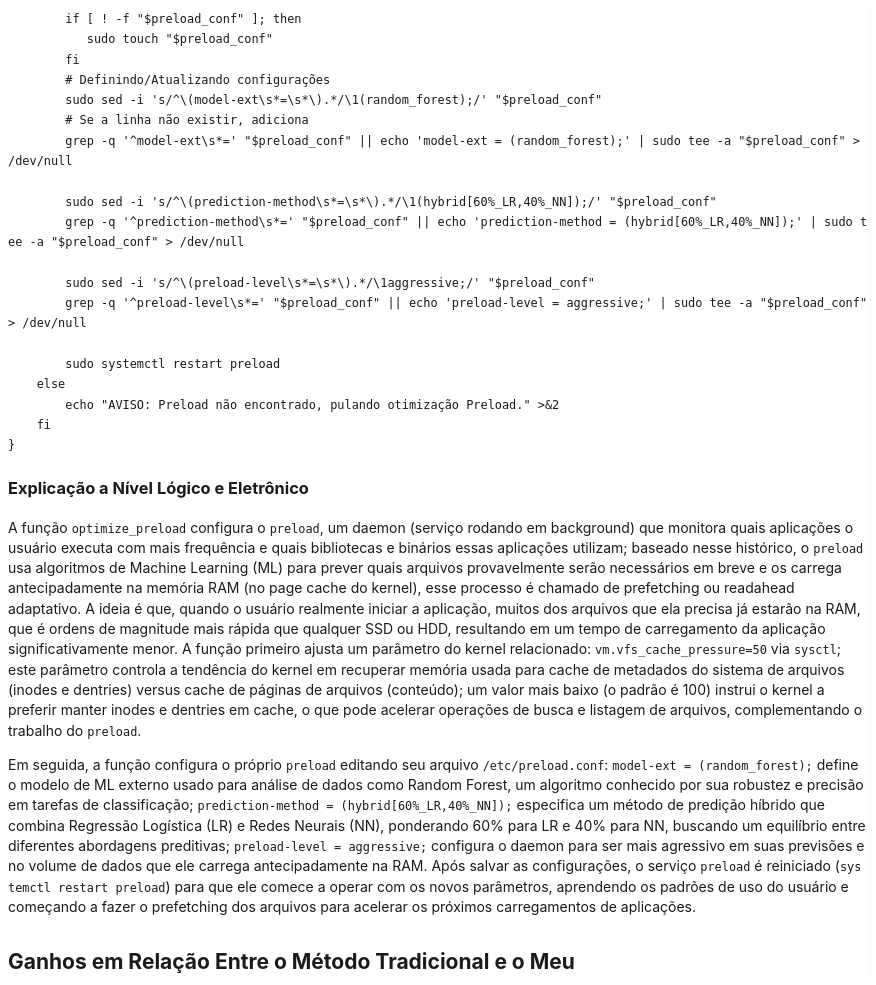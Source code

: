 ```
        if [ ! -f "$preload_conf" ]; then
           sudo touch "$preload_conf"
        fi
        # Definindo/Atualizando configurações
        sudo sed -i 's/^\(model-ext\s*=\s*\).*/\1(random_forest);/' "$preload_conf"
        # Se a linha não existir, adiciona
        grep -q '^model-ext\s*=' "$preload_conf" || echo 'model-ext = (random_forest);' | sudo tee -a "$preload_conf" > /dev/null

        sudo sed -i 's/^\(prediction-method\s*=\s*\).*/\1(hybrid[60%_LR,40%_NN]);/' "$preload_conf"
        grep -q '^prediction-method\s*=' "$preload_conf" || echo 'prediction-method = (hybrid[60%_LR,40%_NN]);' | sudo tee -a "$preload_conf" > /dev/null

        sudo sed -i 's/^\(preload-level\s*=\s*\).*/\1aggressive;/' "$preload_conf"
        grep -q '^preload-level\s*=' "$preload_conf" || echo 'preload-level = aggressive;' | sudo tee -a "$preload_conf" > /dev/null

        sudo systemctl restart preload
    else
        echo "AVISO: Preload não encontrado, pulando otimização Preload." >&2
    fi
}
```

### Explicação a Nível Lógico e Eletrônico

A função `optimize_preload` configura o `preload`, um daemon (serviço rodando em background) que monitora quais aplicações o usuário executa com mais frequência e quais bibliotecas e binários essas aplicações utilizam; baseado nesse histórico, o `preload` usa algoritmos de Machine Learning (ML) para prever quais arquivos provavelmente serão necessários em breve e os carrega antecipadamente na memória RAM (no page cache do kernel), esse processo é chamado de prefetching ou readahead adaptativo. A ideia é que, quando o usuário realmente iniciar a aplicação, muitos dos arquivos que ela precisa já estarão na RAM, que é ordens de magnitude mais rápida que qualquer SSD ou HDD, resultando em um tempo de carregamento da aplicação significativamente menor. A função primeiro ajusta um parâmetro do kernel relacionado: `vm.vfs_cache_pressure=50` via `sysctl`; este parâmetro controla a tendência do kernel em recuperar memória usada para cache de metadados do sistema de arquivos (inodes e dentries) versus cache de páginas de arquivos (conteúdo); um valor mais baixo (o padrão é 100) instrui o kernel a preferir manter inodes e dentries em cache, o que pode acelerar operações de busca e listagem de arquivos, complementando o trabalho do `preload`.

Em seguida, a função configura o próprio `preload` editando seu arquivo `/etc/preload.conf`: `model-ext = (random_forest);` define o modelo de ML externo usado para análise de dados como Random Forest, um algoritmo conhecido por sua robustez e precisão em tarefas de classificação; `prediction-method = (hybrid[60%_LR,40%_NN]);` especifica um método de predição híbrido que combina Regressão Logística (LR) e Redes Neurais (NN), ponderando 60% para LR e 40% para NN, buscando um equilíbrio entre diferentes abordagens preditivas; `preload-level = aggressive;` configura o daemon para ser mais agressivo em suas previsões e no volume de dados que ele carrega antecipadamente na RAM. Após salvar as configurações, o serviço `preload` é reiniciado (`systemctl restart preload`) para que ele comece a operar com os novos parâmetros, aprendendo os padrões de uso do usuário e começando a fazer o prefetching dos arquivos para acelerar os próximos carregamentos de aplicações.

## Ganhos em Relação Entre o Método Tradicional e o Meu
